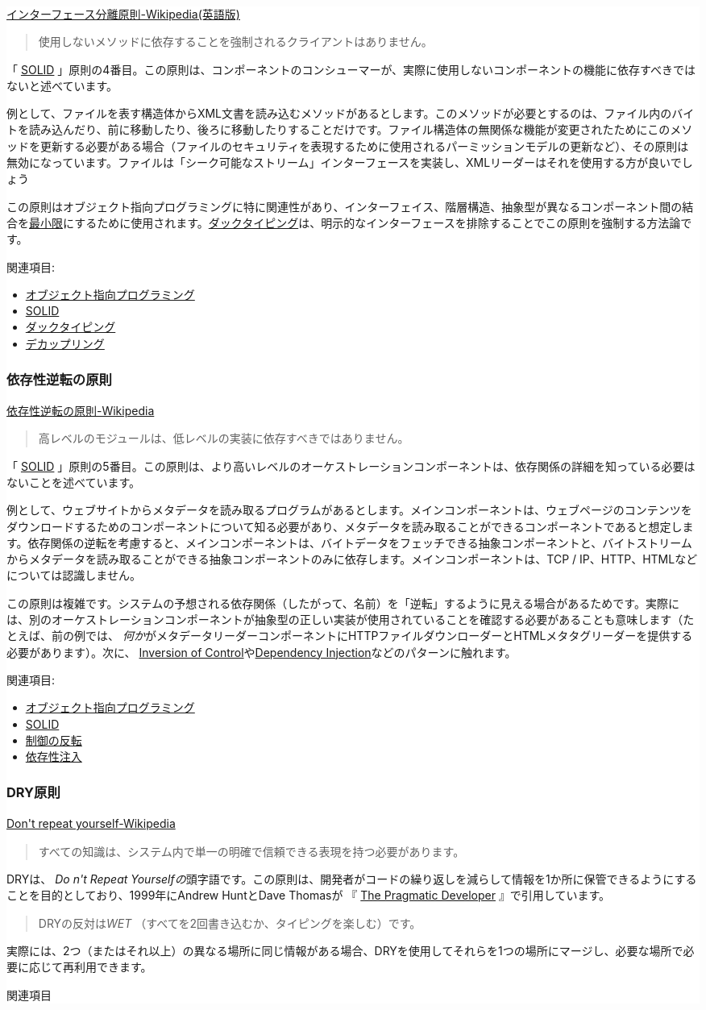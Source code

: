 [インターフェース分離原則-Wikipedia(英語版)](https://en.wikipedia.org/wiki/Interface_segregation_principle)

> 使用しないメソッドに依存することを強制されるクライアントはありません。

「 [SOLID](#solid) 」原則の4番目。この原則は、コンポーネントのコンシューマーが、実際に使用しないコンポーネントの機能に依存すべきではないと述べています。

例として、ファイルを表す構造体からXML文書を読み込むメソッドがあるとします。このメソッドが必要とするのは、ファイル内のバイトを読み込んだり、前に移動したり、後ろに移動したりすることだけです。ファイル構造体の無関係な機能が変更されたためにこのメソッドを更新する必要がある場合（ファイルのセキュリティを表現するために使用されるパーミッションモデルの更新など）、その原則は無効になっています。ファイルは「シーク可能なストリーム」インターフェースを実装し、XMLリーダーはそれを使用する方が良いでしょう

この原則はオブジェクト指向プログラミングに特に関連性があり、インターフェイス、階層構造、抽象型が異なるコンポーネント間の結合を[最小限](#todo)にするために使用されます。[ダックタイピング](#todo)は、明示的なインターフェースを排除することでこの原則を強制する方法論です。

関連項目:

- [オブジェクト指向プログラミング](#todo)
- [SOLID](#solid)
- [ダックタイピング](#todo)
- [デカップリング](#todo)

### 依存性逆転の原則

[依存性逆転の原則-Wikipedia](https://ja.wikipedia.org/wiki/%E4%BE%9D%E5%AD%98%E6%80%A7%E9%80%86%E8%BB%A2%E3%81%AE%E5%8E%9F%E5%89%87)

> 高レベルのモジュールは、低レベルの実装に依存すべきではありません。

「 [SOLID](#solid) 」原則の5番目。この原則は、より高いレベルのオーケストレーションコンポーネントは、依存関係の詳細を知っている必要はないことを述べています。

例として、ウェブサイトからメタデータを読み取るプログラムがあるとします。メインコンポーネントは、ウェブページのコンテンツをダウンロードするためのコンポーネントについて知る必要があり、メタデータを読み取ることができるコンポーネントであると想定します。依存関係の逆転を考慮すると、メインコンポーネントは、バイトデータをフェッチできる抽象コンポーネントと、バイトストリームからメタデータを読み取ることができる抽象コンポーネントのみに依存します。メインコンポーネントは、TCP / IP、HTTP、HTMLなどについては認識しません。

この原則は複雑です。システムの予想される依存関係（したがって、名前）を「逆転」するように見える場合があるためです。実際には、別のオーケストレーションコンポーネントが抽象型の正しい実装が使用されていることを確認する必要があることも意味します（たとえば、前の例では、 *何か*がメタデータリーダーコンポーネントにHTTPファイルダウンローダーとHTMLメタタグリーダーを提供する必要があります）。次に、 [Inversion of Control](#todo)や[Dependency Injection](#todo)などのパターンに触れます。

関連項目:

- [オブジェクト指向プログラミング](#todo)
- [SOLID](#solid)
- [制御の反転](#todo)
- [依存性注入](#todo)

### DRY原則

[Don't repeat yourself-Wikipedia](https://ja.wikipedia.org/wiki/Don%27t_repeat_yourself)

> すべての知識は、システム内で単一の明確で信頼できる表現を持つ必要があります。

DRYは、 *Do n't Repeat Yourselfの*頭字語です。この原則は、開発者がコードの繰り返しを減らして情報を1か所に保管できるようにすることを目的としており、1999年にAndrew HuntとDave Thomasが 『 [The Pragmatic Developer](https://en.wikipedia.org/wiki/The_Pragmatic_Programmer) 』で引用しています。

> DRYの反対は*WET* （すべてを2回書き込むか、タイピングを楽しむ）です。

実際には、2つ（またはそれ以上）の異なる場所に同じ情報がある場合、DRYを使用してそれらを1つの場所にマージし、必要な場所で必要に応じて再利用できます。

関連項目
